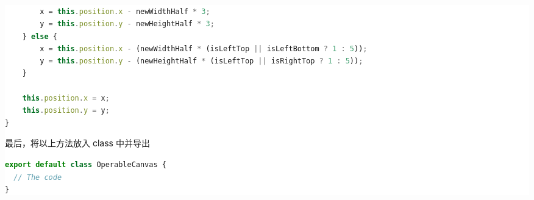 ```js
        x = this.position.x - newWidthHalf * 3;
        y = this.position.y - newHeightHalf * 3;
    } else {
        x = this.position.x - (newWidthHalf * (isLeftTop || isLeftBottom ? 1 : 5));
        y = this.position.y - (newHeightHalf * (isLeftTop || isRightTop ? 1 : 5));
    }

    this.position.x = x;
    this.position.y = y;
}
```

最后，将以上方法放入 class 中并导出

```js
export default class OperableCanvas {
  // The code
}
```
